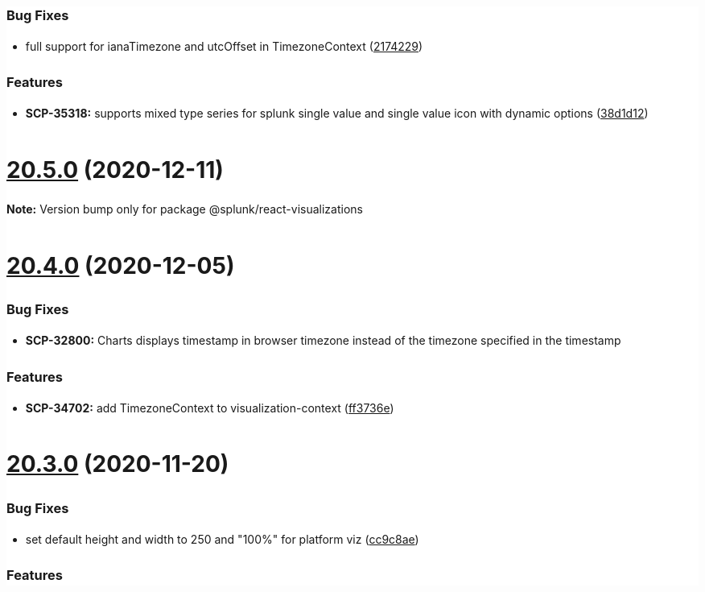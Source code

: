 
### Bug Fixes

* full support for ianaTimezone and utcOffset in TimezoneContext ([2174229](https://cd.splunkdev.com/devplat/vision/commits/2174229))


### Features

* **SCP-35318:** supports mixed type series for splunk single value and single value icon with dynamic options ([38d1d12](https://cd.splunkdev.com/devplat/vision/commits/38d1d12))




<a name="20.5.0"></a>
# [20.5.0](https://cd.splunkdev.com/devplat/vision/compare/v20.4.0...v20.5.0) (2020-12-11)




**Note:** Version bump only for package @splunk/react-visualizations

<a name="20.4.0"></a>
# [20.4.0](https://cd.splunkdev.com/devplat/vision/compare/v20.3.0...v20.4.0) (2020-12-05)


### Bug Fixes

* **SCP-32800:** Charts displays timestamp in browser timezone instead of the timezone specified in the timestamp


### Features

* **SCP-34702:** add TimezoneContext to visualization-context ([ff3736e](https://cd.splunkdev.com/devplat/vision/commits/ff3736e))




<a name="20.3.0"></a>
# [20.3.0](https://cd.splunkdev.com/devplat/vision/compare/v20.2.0...v20.3.0) (2020-11-20)


### Bug Fixes

* set default height and width to 250 and "100%" for platform viz ([cc9c8ae](https://cd.splunkdev.com/devplat/vision/commits/cc9c8ae))


### Features
